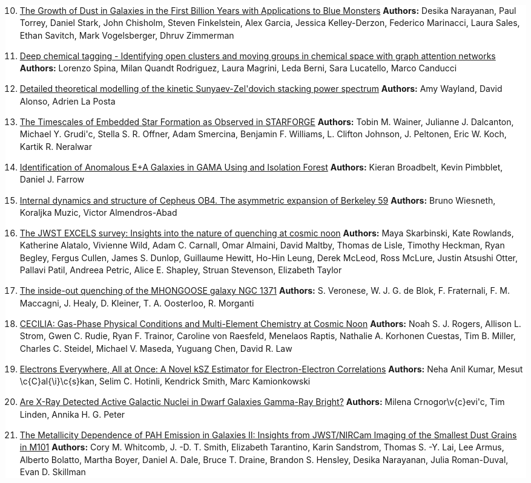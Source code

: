 10. [The Growth of Dust in Galaxies in the First Billion Years with Applications to Blue Monsters](#user-content-link10)
**Authors:** Desika Narayanan, Paul Torrey, Daniel Stark, John Chisholm, Steven Finkelstein, Alex Garcia, Jessica Kelley-Derzon, Federico Marinacci, Laura Sales, Ethan Savitch, Mark Vogelsberger, Dhruv Zimmerman

11. [Deep chemical tagging - Identifying open clusters and moving groups in chemical space with graph attention networks](#user-content-link11)
**Authors:** Lorenzo Spina, Milan Quandt Rodriguez, Laura Magrini, Leda Berni, Sara Lucatello, Marco Canducci

12. [Detailed theoretical modelling of the kinetic Sunyaev-Zel'dovich stacking power spectrum](#user-content-link12)
**Authors:** Amy Wayland, David Alonso, Adrien La Posta

13. [The Timescales of Embedded Star Formation as Observed in STARFORGE](#user-content-link13)
**Authors:** Tobin M. Wainer, Julianne J. Dalcanton, Michael Y. Grudi\'c, Stella S. R. Offner, Adam Smercina, Benjamin F. Williams, L. Clifton Johnson, J. Peltonen, Eric W. Koch, Kartik R. Neralwar

14. [Identification of Anomalous E+A Galaxies in GAMA Using and Isolation Forest](#user-content-link14)
**Authors:** Kieran Broadbelt, Kevin Pimbblet, Daniel J. Farrow

15. [Internal dynamics and structure of Cepheus OB4. The asymmetric expansion of Berkeley 59](#user-content-link15)
**Authors:** Bruno Wiesneth, Koraljka Muzic, Victor Almendros-Abad

16. [The JWST EXCELS survey: Insights into the nature of quenching at cosmic noon](#user-content-link16)
**Authors:** Maya Skarbinski, Kate Rowlands, Katherine Alatalo, Vivienne Wild, Adam C. Carnall, Omar Almaini, David Maltby, Thomas de Lisle, Timothy Heckman, Ryan Begley, Fergus Cullen, James S. Dunlop, Guillaume Hewitt, Ho-Hin Leung, Derek McLeod, Ross McLure, Justin Atsushi Otter, Pallavi Patil, Andreea Petric, Alice E. Shapley, Struan Stevenson, Elizabeth Taylor

17. [The inside-out quenching of the MHONGOOSE galaxy NGC 1371](#user-content-link17)
**Authors:** S. Veronese, W. J. G. de Blok, F. Fraternali, F. M. Maccagni, J. Healy, D. Kleiner, T. A. Oosterloo, R. Morganti

18. [CECILIA: Gas-Phase Physical Conditions and Multi-Element Chemistry at Cosmic Noon](#user-content-link18)
**Authors:** Noah S. J. Rogers, Allison L. Strom, Gwen C. Rudie, Ryan F. Trainor, Caroline von Raesfeld, Menelaos Raptis, Nathalie A. Korhonen Cuestas, Tim B. Miller, Charles C. Steidel, Michael V. Maseda, Yuguang Chen, David R. Law

19. [Electrons Everywhere, All at Once: A Novel kSZ Estimator for Electron-Electron Correlations](#user-content-link19)
**Authors:** Neha Anil Kumar, Mesut \c{C}al{\i}\c{s}kan, Selim C. Hotinli, Kendrick Smith, Marc Kamionkowski

20. [Are X-Ray Detected Active Galactic Nuclei in Dwarf Galaxies Gamma-Ray Bright?](#user-content-link20)
**Authors:** Milena Crnogor\v{c}evi\'c, Tim Linden, Annika H. G. Peter

21. [The Metallicity Dependence of PAH Emission in Galaxies II: Insights from JWST/NIRCam Imaging of the Smallest Dust Grains in M101](#user-content-link21)
**Authors:** Cory M. Whitcomb, J. -D. T. Smith, Elizabeth Tarantino, Karin Sandstrom, Thomas S. -Y. Lai, Lee Armus, Alberto Bolatto, Martha Boyer, Daniel A. Dale, Bruce T. Draine, Brandon S. Hensley, Desika Narayanan, Julia Roman-Duval, Evan D. Skillman
